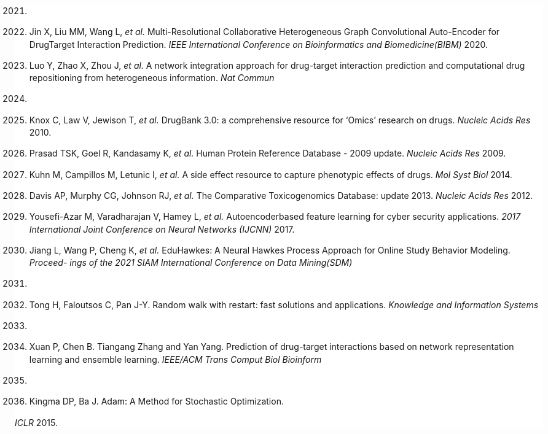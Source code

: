 2021.

30. Jin X, Liu MM, Wang L, _et al._ Multi-Resolutional Collaborative
Heterogeneous Graph Convolutional Auto-Encoder for DrugTarget Interaction Prediction. _IEEE International Conference on_
_Bioinformatics and Biomedicine(BIBM)_ 2020.
31. Luo Y, Zhao X, Zhou J, _et al._ A network integration approach
for drug-target interaction prediction and computational drug
repositioning from heterogeneous information. _Nat Commun_

2017.

32. Knox C, Law V, Jewison T, _et al._ DrugBank 3.0: a comprehensive
resource for ‘Omics’ research on drugs. _Nucleic Acids Res_ 2010.
33. Prasad TSK, Goel R, Kandasamy K, _et al._ Human Protein Reference Database - 2009 update. _Nucleic Acids Res_ 2009.
34. Kuhn M, Campillos M, Letunic I, _et al._ A side effect resource to
capture phenotypic effects of drugs. _Mol Syst Biol_ 2014.
35. Davis AP, Murphy CG, Johnson RJ, _et al._ The Comparative Toxicogenomics Database: update 2013. _Nucleic Acids Res_ 2012.
36. Yousefi-Azar M, Varadharajan V, Hamey L, _et al._ Autoencoderbased feature learning for cyber security applications. _2017_
_International Joint Conference on Neural Networks (IJCNN)_ 2017.
37. Jiang L, Wang P, Cheng K, _et al._ EduHawkes: A Neural Hawkes
Process Approach for Online Study Behavior Modeling. _Proceed-_
_ings of the 2021 SIAM International Conference on Data Mining(SDM)_

2021.

38. Tong H, Faloutsos C, Pan J-Y. Random walk with restart: fast
solutions and applications. _Knowledge and Information Systems_

2008.

39. Xuan P, Chen B. Tiangang Zhang and Yan Yang. Prediction of
drug-target interactions based on network representation learning and ensemble learning. _IEEE/ACM Trans Comput Biol Bioinform_

2020.

40. Kingma DP, Ba J. Adam: A Method for Stochastic Optimization.

_ICLR_ 2015.


